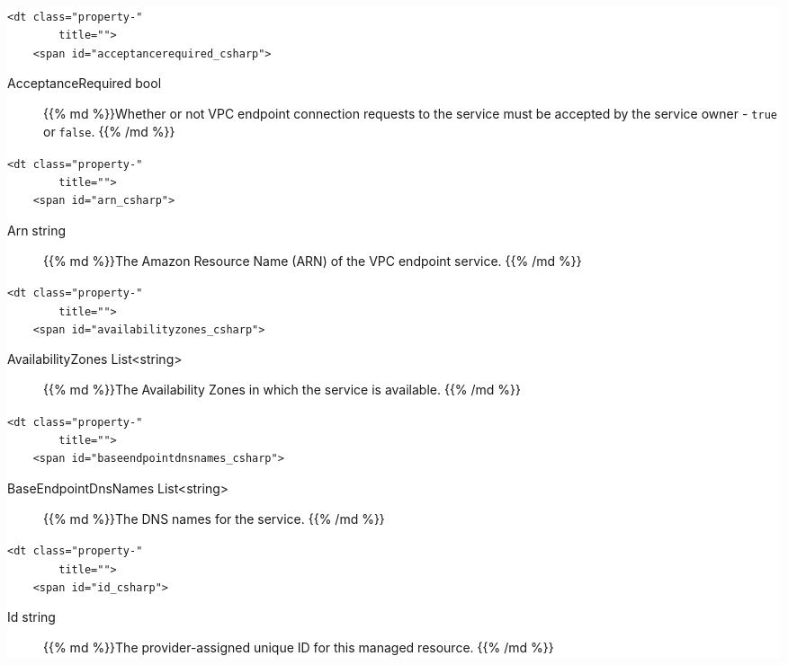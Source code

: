     <dt class="property-"
            title="">
        <span id="acceptancerequired_csharp">
<a href="#acceptancerequired_csharp" style="color: inherit; text-decoration: inherit;">Acceptance<wbr>Required</a>
</span> 
        <span class="property-indicator"></span>
        <span class="property-type">bool</span>
    </dt>
    <dd>{{% md %}}Whether or not VPC endpoint connection requests to the service must be accepted by the service owner - `true` or `false`.
{{% /md %}}</dd>

    <dt class="property-"
            title="">
        <span id="arn_csharp">
<a href="#arn_csharp" style="color: inherit; text-decoration: inherit;">Arn</a>
</span> 
        <span class="property-indicator"></span>
        <span class="property-type">string</span>
    </dt>
    <dd>{{% md %}}The Amazon Resource Name (ARN) of the VPC endpoint service.
{{% /md %}}</dd>

    <dt class="property-"
            title="">
        <span id="availabilityzones_csharp">
<a href="#availabilityzones_csharp" style="color: inherit; text-decoration: inherit;">Availability<wbr>Zones</a>
</span> 
        <span class="property-indicator"></span>
        <span class="property-type">List&lt;string&gt;</span>
    </dt>
    <dd>{{% md %}}The Availability Zones in which the service is available.
{{% /md %}}</dd>

    <dt class="property-"
            title="">
        <span id="baseendpointdnsnames_csharp">
<a href="#baseendpointdnsnames_csharp" style="color: inherit; text-decoration: inherit;">Base<wbr>Endpoint<wbr>Dns<wbr>Names</a>
</span> 
        <span class="property-indicator"></span>
        <span class="property-type">List&lt;string&gt;</span>
    </dt>
    <dd>{{% md %}}The DNS names for the service.
{{% /md %}}</dd>

    <dt class="property-"
            title="">
        <span id="id_csharp">
<a href="#id_csharp" style="color: inherit; text-decoration: inherit;">Id</a>
</span> 
        <span class="property-indicator"></span>
        <span class="property-type">string</span>
    </dt>
    <dd>{{% md %}}The provider-assigned unique ID for this managed resource.
{{% /md %}}</dd>
